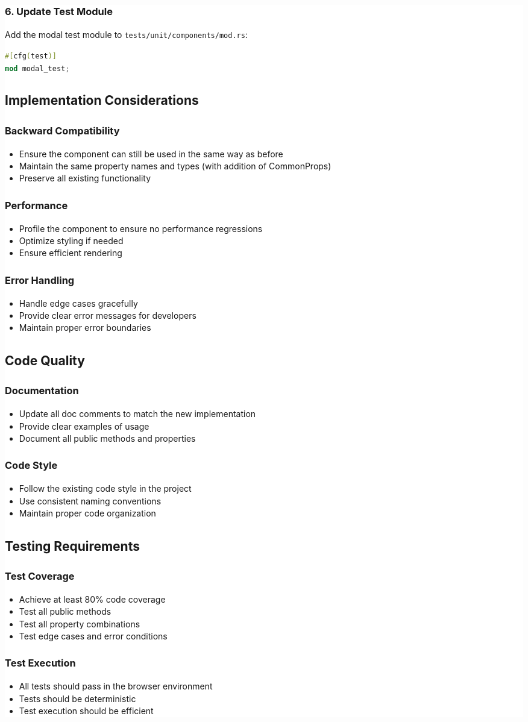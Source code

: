 ### 6. Update Test Module

Add the modal test module to `tests/unit/components/mod.rs`:

```rust
#[cfg(test)]
mod modal_test;
```

## Implementation Considerations

### Backward Compatibility
- Ensure the component can still be used in the same way as before
- Maintain the same property names and types (with addition of CommonProps)
- Preserve all existing functionality

### Performance
- Profile the component to ensure no performance regressions
- Optimize styling if needed
- Ensure efficient rendering

### Error Handling
- Handle edge cases gracefully
- Provide clear error messages for developers
- Maintain proper error boundaries

## Code Quality

### Documentation
- Update all doc comments to match the new implementation
- Provide clear examples of usage
- Document all public methods and properties

### Code Style
- Follow the existing code style in the project
- Use consistent naming conventions
- Maintain proper code organization

## Testing Requirements

### Test Coverage
- Achieve at least 80% code coverage
- Test all public methods
- Test all property combinations
- Test edge cases and error conditions

### Test Execution
- All tests should pass in the browser environment
- Tests should be deterministic
- Test execution should be efficient
